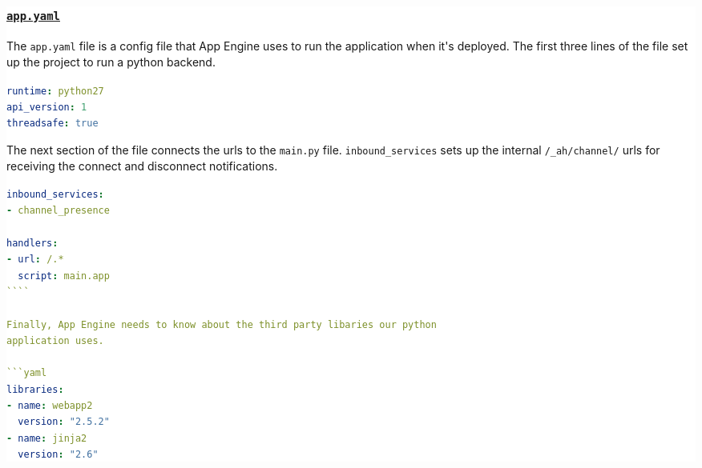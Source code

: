 ### [`app.yaml`](app.yaml)

The `app.yaml` file is a config file that App Engine uses to run the application
when it's deployed. The first three lines of the file set up the project to run
a python backend.

```yaml
runtime: python27
api_version: 1
threadsafe: true
```

The next section of the file connects the urls to the `main.py` file.
`inbound_services` sets up the internal `/_ah/channel/` urls for receiving the
connect and disconnect notifications.

`````yaml
inbound_services:
- channel_presence

handlers:
- url: /.*
  script: main.app
````

Finally, App Engine needs to know about the third party libaries our python
application uses.

```yaml
libraries:
- name: webapp2
  version: "2.5.2"
- name: jinja2
  version: "2.6"
`````
